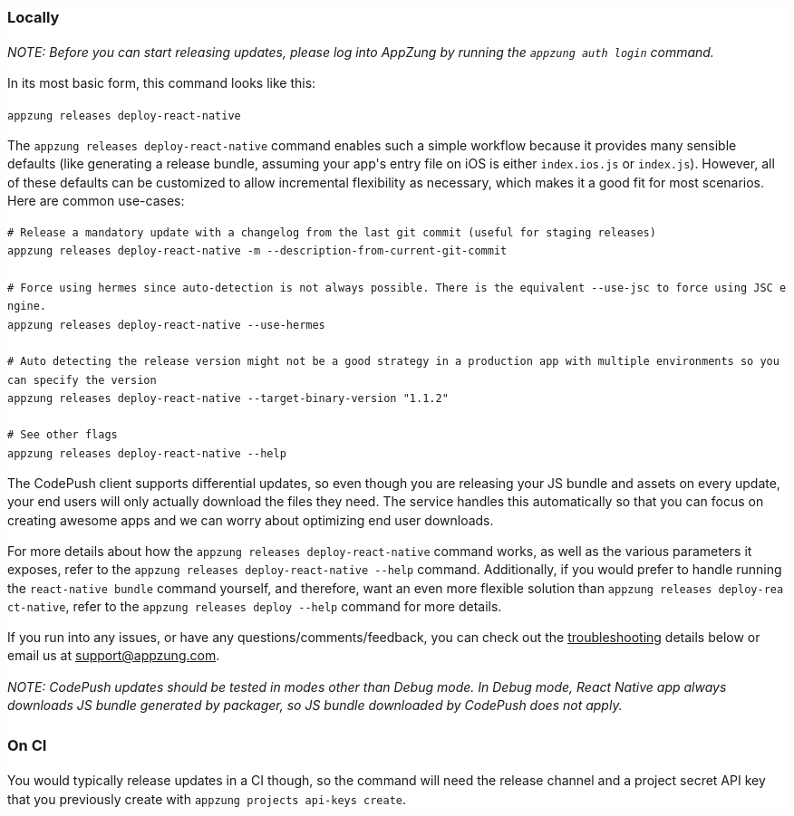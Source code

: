 ### Locally

_NOTE: Before you can start releasing updates, please log into AppZung by running the `appzung auth login` command._

In its most basic form, this command looks like this:

```shell
appzung releases deploy-react-native
```

The `appzung releases deploy-react-native` command enables such a simple workflow because it provides many sensible defaults (like generating a release bundle, assuming your app's entry file on iOS is either `index.ios.js` or `index.js`). However, all of these defaults can be customized to allow incremental flexibility as necessary, which makes it a good fit for most scenarios. Here are common use-cases:

```shell
# Release a mandatory update with a changelog from the last git commit (useful for staging releases)
appzung releases deploy-react-native -m --description-from-current-git-commit

# Force using hermes since auto-detection is not always possible. There is the equivalent --use-jsc to force using JSC engine.
appzung releases deploy-react-native --use-hermes

# Auto detecting the release version might not be a good strategy in a production app with multiple environments so you can specify the version
appzung releases deploy-react-native --target-binary-version "1.1.2"

# See other flags
appzung releases deploy-react-native --help
```

The CodePush client supports differential updates, so even though you are releasing your JS bundle and assets on every update, your end users will only actually download the files they need. The service handles this automatically so that you can focus on creating awesome apps and we can worry about optimizing end user downloads.

For more details about how the `appzung releases deploy-react-native` command works, as well as the various parameters it exposes, refer to the `appzung releases deploy-react-native --help` command. Additionally, if you would prefer to handle running the `react-native bundle` command yourself, and therefore, want an even more flexible solution than `appzung releases deploy-react-native`, refer to the `appzung releases deploy --help` command for more details.

If you run into any issues, or have any questions/comments/feedback, you can check out the [troubleshooting](#debugging--troubleshooting) details below or email us at support@appzung.com.

_NOTE: CodePush updates should be tested in modes other than Debug mode. In Debug mode, React Native app always downloads JS bundle generated by packager, so JS bundle downloaded by CodePush does not apply._

### On CI

You would typically release updates in a CI though, so the command will need the release channel and a project secret API key that you previously create with `appzung projects api-keys create`.
